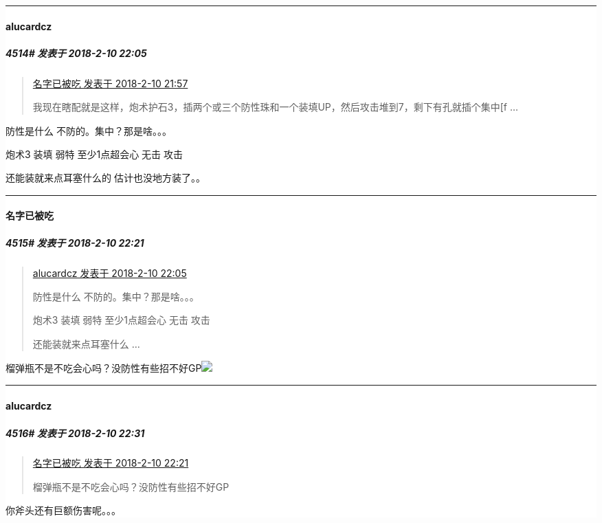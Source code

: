 





-----

####  alucardcz  
##### 4514#       发表于 2018-2-10 22:05



<blockquote><a href="httphttps://bbs.saraba1st.com/2b/forum.php?mod=redirect&amp;goto=findpost&amp;pid=38521280&amp;ptid=1515235" target="_blank">名字已被吃 发表于 2018-2-10 21:57</a>

我现在瞎配就是这样，炮术护石3，插两个或三个防性珠和一个装填UP，然后攻击堆到7，剩下有孔就插个集中[f ...</blockquote>
防性是什么 不防的。集中？那是啥。。。

炮术3 装填 弱特 至少1点超会心 无击 攻击

还能装就来点耳塞什么的 估计也没地方装了。。







-----

####  名字已被吃  
##### 4515#       发表于 2018-2-10 22:21



<blockquote><a href="httphttps://bbs.saraba1st.com/2b/forum.php?mod=redirect&amp;goto=findpost&amp;pid=38521350&amp;ptid=1515235" target="_blank">alucardcz 发表于 2018-2-10 22:05</a>

防性是什么 不防的。集中？那是啥。。。

炮术3 装填 弱特 至少1点超会心 无击 攻击

还能装就来点耳塞什么 ...</blockquote>
榴弹瓶不是不吃会心吗？没防性有些招不好GP<img src="https://static.saraba1st.com/image/smiley/face2017/018.png" referrerpolicy="no-referrer">







-----

####  alucardcz  
##### 4516#       发表于 2018-2-10 22:31



<blockquote><a href="httphttps://bbs.saraba1st.com/2b/forum.php?mod=redirect&amp;goto=findpost&amp;pid=38521488&amp;ptid=1515235" target="_blank">名字已被吃 发表于 2018-2-10 22:21</a>

榴弹瓶不是不吃会心吗？没防性有些招不好GP</blockquote>
你斧头还有巨额伤害呢。。。

